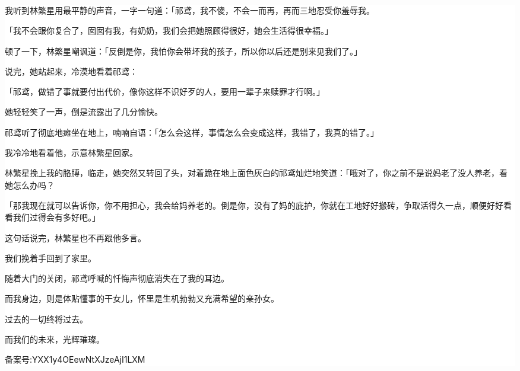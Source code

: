 我听到林繁星用最平静的声音，一字一句道：「祁鸢，我不傻，不会一而再，再而三地忍受你羞辱我。

「我不会跟你复合了，囡囡有我，有奶奶，我们会把她照顾得很好，她会生活得很幸福。」

顿了一下，林繁星嘲讽道：「反倒是你，我怕你会带坏我的孩子，所以你以后还是别来见我们了。」

说完，她站起来，冷漠地看着祁鸢：

「祁鸢，做错了事就要付出代价，像你这样不识好歹的人，要用一辈子来赎罪才行啊。」

她轻轻笑了一声，倒是流露出了几分愉快。

祁鸢听了彻底地瘫坐在地上，喃喃自语：「怎么会这样，事情怎么会变成这样，我错了，我真的错了。」

我冷冷地看着他，示意林繁星回家。

林繁星挽上我的胳膊，临走，她突然又转回了头，对着跪在地上面色灰白的祁鸢灿烂地笑道：「哦对了，你之前不是说妈老了没人养老，看她怎么办吗？

「那我现在就可以告诉你，你不用担心，我会给妈养老的。倒是你，没有了妈的庇护，你就在工地好好搬砖，争取活得久一点，顺便好好看看我们过得会有多好吧。」

这句话说完，林繁星也不再跟他多言。

我们挽着手回到了家里。

随着大门的关闭，祁鸢呼喊的忏悔声彻底消失在了我的耳边。

而我身边，则是体贴懂事的干女儿，怀里是生机勃勃又充满希望的亲孙女。

过去的一切终将过去。

而我们的未来，光辉璀璨。

备案号:YXX1y4OEewNtXJzeAjI1LXM